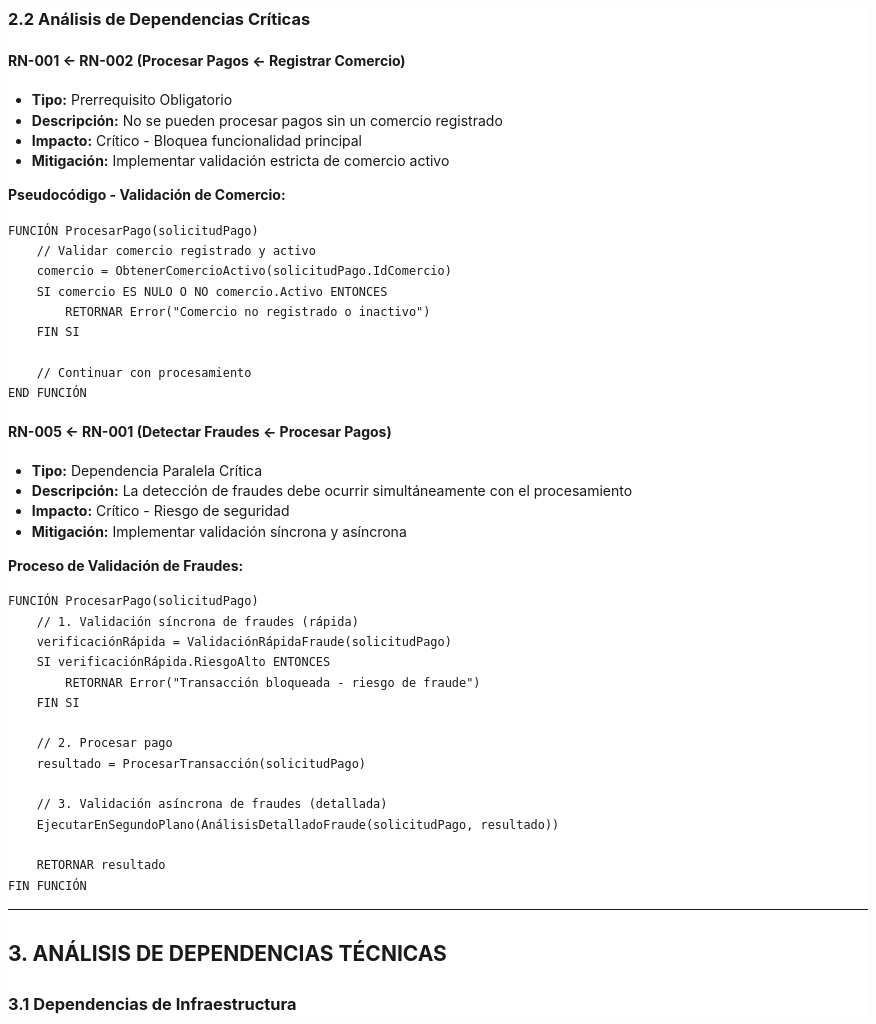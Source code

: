 ### 2.2 Análisis de Dependencias Críticas

#### RN-001 ← RN-002 (Procesar Pagos ← Registrar Comercio)
- **Tipo:** Prerrequisito Obligatorio
- **Descripción:** No se pueden procesar pagos sin un comercio registrado
- **Impacto:** Crítico - Bloquea funcionalidad principal
- **Mitigación:** Implementar validación estricta de comercio activo

**Pseudocódigo - Validación de Comercio:**
```
FUNCIÓN ProcesarPago(solicitudPago)
    // Validar comercio registrado y activo
    comercio = ObtenerComercioActivo(solicitudPago.IdComercio)
    SI comercio ES NULO O NO comercio.Activo ENTONCES
        RETORNAR Error("Comercio no registrado o inactivo")
    FIN SI
    
    // Continuar con procesamiento
END FUNCIÓN
```

#### RN-005 ← RN-001 (Detectar Fraudes ← Procesar Pagos)
- **Tipo:** Dependencia Paralela Crítica
- **Descripción:** La detección de fraudes debe ocurrir simultáneamente con el procesamiento
- **Impacto:** Crítico - Riesgo de seguridad
- **Mitigación:** Implementar validación síncrona y asíncrona

**Proceso de Validación de Fraudes:**
```
FUNCIÓN ProcesarPago(solicitudPago)
    // 1. Validación síncrona de fraudes (rápida)
    verificaciónRápida = ValidaciónRápidaFraude(solicitudPago)
    SI verificaciónRápida.RiesgoAlto ENTONCES
        RETORNAR Error("Transacción bloqueada - riesgo de fraude")
    FIN SI
    
    // 2. Procesar pago
    resultado = ProcesarTransacción(solicitudPago)
    
    // 3. Validación asíncrona de fraudes (detallada)
    EjecutarEnSegundoPlano(AnálisisDetalladoFraude(solicitudPago, resultado))
    
    RETORNAR resultado
FIN FUNCIÓN
```

---

## 3. ANÁLISIS DE DEPENDENCIAS TÉCNICAS

### 3.1 Dependencias de Infraestructura

